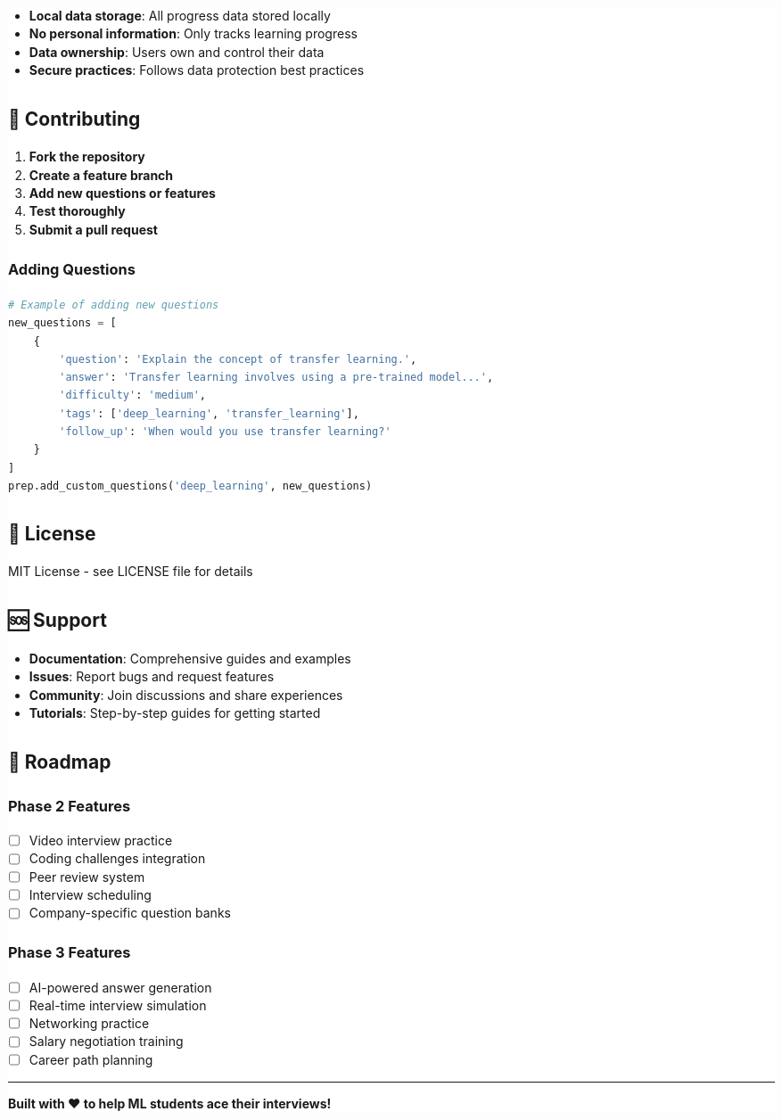 - **Local data storage**: All progress data stored locally
- **No personal information**: Only tracks learning progress
- **Data ownership**: Users own and control their data
- **Secure practices**: Follows data protection best practices

## 🤝 Contributing

1. **Fork the repository**
2. **Create a feature branch**
3. **Add new questions or features**
4. **Test thoroughly**
5. **Submit a pull request**

### Adding Questions
```python
# Example of adding new questions
new_questions = [
    {
        'question': 'Explain the concept of transfer learning.',
        'answer': 'Transfer learning involves using a pre-trained model...',
        'difficulty': 'medium',
        'tags': ['deep_learning', 'transfer_learning'],
        'follow_up': 'When would you use transfer learning?'
    }
]
prep.add_custom_questions('deep_learning', new_questions)
```

## 📝 License

MIT License - see LICENSE file for details

## 🆘 Support

- **Documentation**: Comprehensive guides and examples
- **Issues**: Report bugs and request features
- **Community**: Join discussions and share experiences
- **Tutorials**: Step-by-step guides for getting started

## 🎯 Roadmap

### Phase 2 Features
- [ ] Video interview practice
- [ ] Coding challenges integration
- [ ] Peer review system
- [ ] Interview scheduling
- [ ] Company-specific question banks

### Phase 3 Features
- [ ] AI-powered answer generation
- [ ] Real-time interview simulation
- [ ] Networking practice
- [ ] Salary negotiation training
- [ ] Career path planning

---

**Built with ❤️ to help ML students ace their interviews!** 